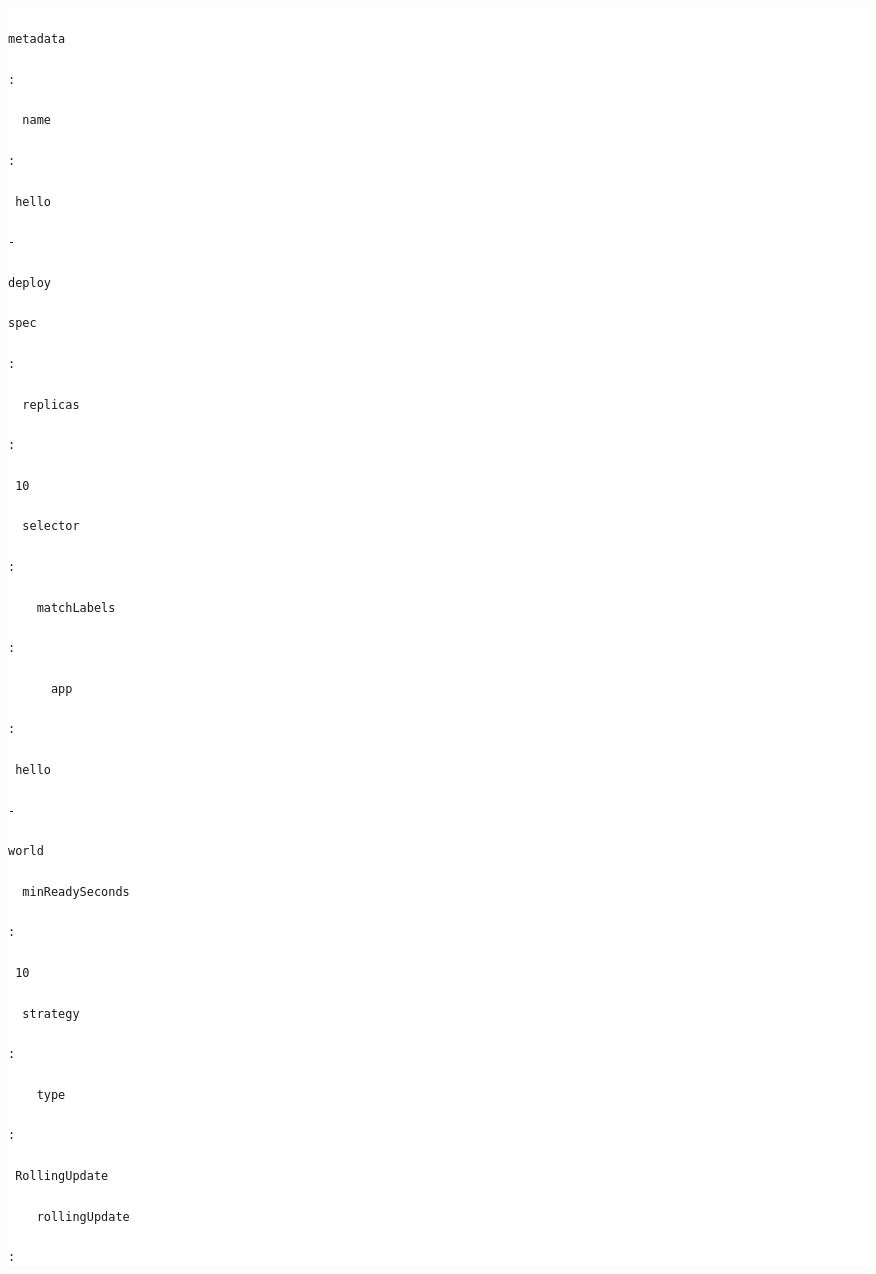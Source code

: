 ```

metadata

:

  name

:

 hello

-

deploy

spec

:

  replicas

:

 10

  selector

:

    matchLabels

:

      app

:

 hello

-

world

  minReadySeconds

:

 10

  strategy

:

    type

:

 RollingUpdate

    rollingUpdate

:

```